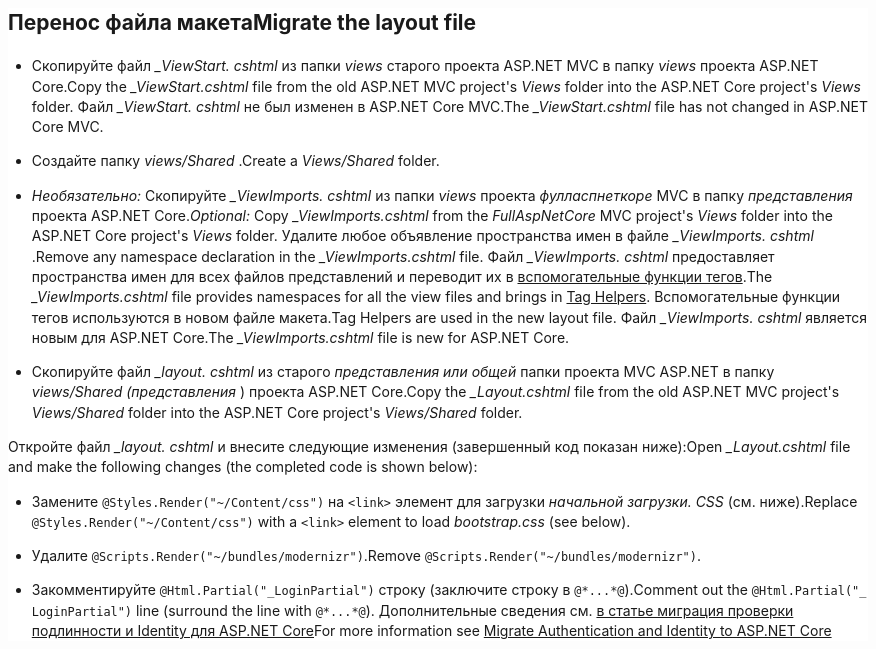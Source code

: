 ## <a name="migrate-the-layout-file"></a><span data-ttu-id="28b52-191">Перенос файла макета</span><span class="sxs-lookup"><span data-stu-id="28b52-191">Migrate the layout file</span></span>

* <span data-ttu-id="28b52-192">Скопируйте файл *_ViewStart. cshtml* из папки *views* старого проекта ASP.NET MVC в папку *views* проекта ASP.NET Core.</span><span class="sxs-lookup"><span data-stu-id="28b52-192">Copy the *_ViewStart.cshtml* file from the old ASP.NET MVC project's *Views* folder into the ASP.NET Core project's *Views* folder.</span></span> <span data-ttu-id="28b52-193">Файл *_ViewStart. cshtml* не был изменен в ASP.NET Core MVC.</span><span class="sxs-lookup"><span data-stu-id="28b52-193">The *_ViewStart.cshtml* file has not changed in ASP.NET Core MVC.</span></span>

* <span data-ttu-id="28b52-194">Создайте папку *views/Shared* .</span><span class="sxs-lookup"><span data-stu-id="28b52-194">Create a *Views/Shared* folder.</span></span>

* <span data-ttu-id="28b52-195">*Необязательно:* Скопируйте *_ViewImports. cshtml* из папки *views* проекта *фулласпнеткоре* MVC в папку *представления* проекта ASP.NET Core.</span><span class="sxs-lookup"><span data-stu-id="28b52-195">*Optional:* Copy *_ViewImports.cshtml* from the *FullAspNetCore* MVC project's *Views* folder into the ASP.NET Core project's *Views* folder.</span></span> <span data-ttu-id="28b52-196">Удалите любое объявление пространства имен в файле *_ViewImports. cshtml* .</span><span class="sxs-lookup"><span data-stu-id="28b52-196">Remove any namespace declaration in the *_ViewImports.cshtml* file.</span></span> <span data-ttu-id="28b52-197">Файл *_ViewImports. cshtml* предоставляет пространства имен для всех файлов представлений и переводит их в [вспомогательные функции тегов](xref:mvc/views/tag-helpers/intro).</span><span class="sxs-lookup"><span data-stu-id="28b52-197">The *_ViewImports.cshtml* file provides namespaces for all the view files and brings in [Tag Helpers](xref:mvc/views/tag-helpers/intro).</span></span> <span data-ttu-id="28b52-198">Вспомогательные функции тегов используются в новом файле макета.</span><span class="sxs-lookup"><span data-stu-id="28b52-198">Tag Helpers are used in the new layout file.</span></span> <span data-ttu-id="28b52-199">Файл *_ViewImports. cshtml* является новым для ASP.NET Core.</span><span class="sxs-lookup"><span data-stu-id="28b52-199">The *_ViewImports.cshtml* file is new for ASP.NET Core.</span></span>

* <span data-ttu-id="28b52-200">Скопируйте файл *_layout. cshtml* из старого *представления или общей* папки проекта MVC ASP.NET в папку *views/Shared (представления* ) проекта ASP.NET Core.</span><span class="sxs-lookup"><span data-stu-id="28b52-200">Copy the *_Layout.cshtml* file from the old ASP.NET MVC project's *Views/Shared* folder into the ASP.NET Core project's *Views/Shared* folder.</span></span>

<span data-ttu-id="28b52-201">Откройте файл *_layout. cshtml* и внесите следующие изменения (завершенный код показан ниже):</span><span class="sxs-lookup"><span data-stu-id="28b52-201">Open *_Layout.cshtml* file and make the following changes (the completed code is shown below):</span></span>

* <span data-ttu-id="28b52-202">Замените `@Styles.Render("~/Content/css")` на `<link>` элемент для загрузки *начальной загрузки. CSS* (см. ниже).</span><span class="sxs-lookup"><span data-stu-id="28b52-202">Replace `@Styles.Render("~/Content/css")` with a `<link>` element to load *bootstrap.css* (see below).</span></span>

* <span data-ttu-id="28b52-203">Удалите `@Scripts.Render("~/bundles/modernizr")`.</span><span class="sxs-lookup"><span data-stu-id="28b52-203">Remove `@Scripts.Render("~/bundles/modernizr")`.</span></span>

* <span data-ttu-id="28b52-204">Закомментируйте `@Html.Partial("_LoginPartial")` строку (заключите строку в `@*...*@`).</span><span class="sxs-lookup"><span data-stu-id="28b52-204">Comment out the `@Html.Partial("_LoginPartial")` line (surround the line with `@*...*@`).</span></span> <span data-ttu-id="28b52-205">Дополнительные сведения см. [в статье миграция проверки подлинности и Identity для ASP.NET Core](xref:migration/identity)</span><span class="sxs-lookup"><span data-stu-id="28b52-205">For more information see [Migrate Authentication and Identity to ASP.NET Core](xref:migration/identity)</span></span>
